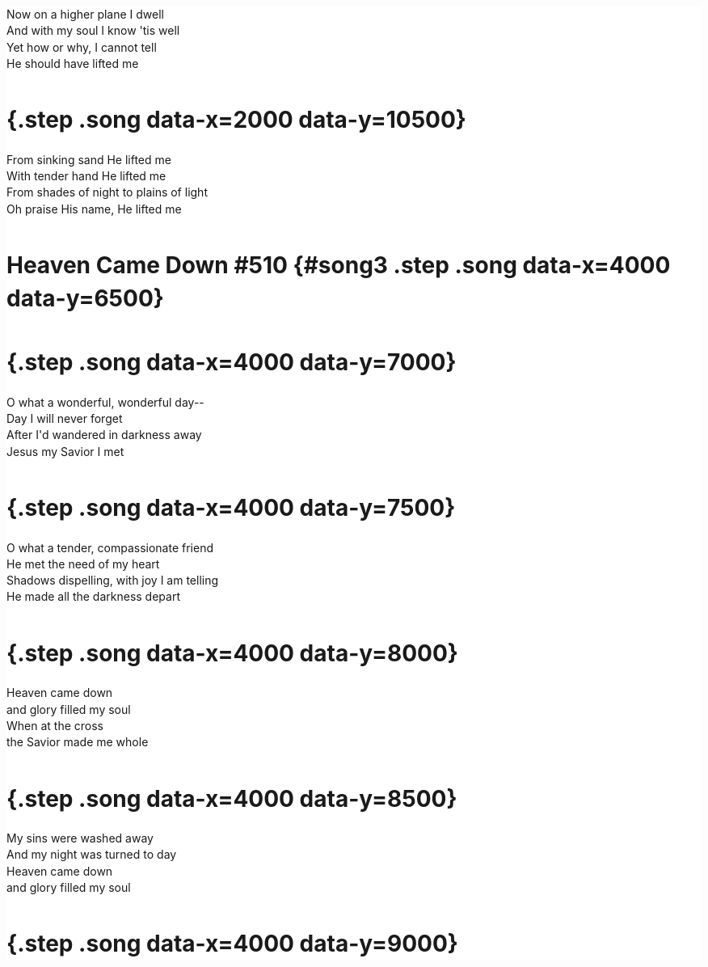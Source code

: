 
Now on a higher plane I dwell  
And with my soul I know 'tis well  
Yet how or why, I cannot tell  
He should have lifted me

# {.step .song data-x=2000 data-y=10500}  
  

From sinking sand He lifted me  
With tender hand He lifted me  
From shades of night to plains of light  
Oh praise His name, He lifted me


# Heaven Came Down #510 {#song3 .step .song data-x=4000 data-y=6500}


# {.step .song data-x=4000 data-y=7000}  

  

O what a wonderful, wonderful day--  
Day I will never forget  
After I'd wandered in darkness away  
Jesus my Savior I met

# {.step .song data-x=4000 data-y=7500}  
O what a tender, compassionate friend  
He met the need of my heart  
Shadows dispelling, with joy I am telling  
He made all the darkness depart

# {.step .song data-x=4000 data-y=8000}  
  

Heaven came down  
and glory filled my soul  
When at the cross  
the Savior made me whole

# {.step .song data-x=4000 data-y=8500}  

My sins were washed away  
And my night was turned to day  
Heaven came down  
and glory filled my soul

# {.step .song data-x=4000 data-y=9000}  
  